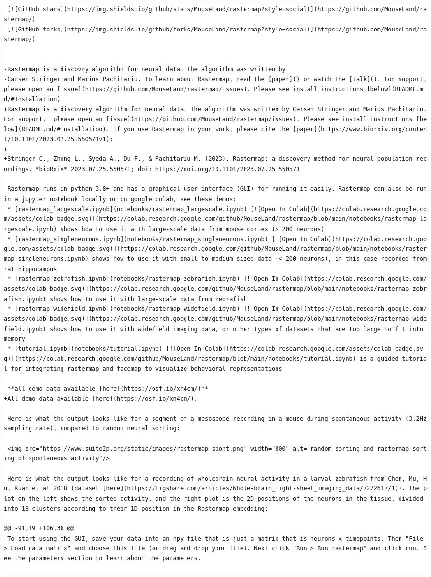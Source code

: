 ```
 [![GitHub stars](https://img.shields.io/github/stars/MouseLand/rastermap?style=social)](https://github.com/MouseLand/rastermap/)
 [![GitHub forks](https://img.shields.io/github/forks/MouseLand/rastermap?style=social)](https://github.com/MouseLand/rastermap/)
 
 
-Rastermap is a discovry algorithm for neural data. The algorithm was written by 
-Carsen Stringer and Marius Pachitariu. To learn about Rastermap, read the [paper]() or watch the [talk](). For support,  please open an [issue](https://github.com/MouseLand/rastermap/issues). Please see install instructions [below](README.md/#Installation).
+Rastermap is a discovery algorithm for neural data. The algorithm was written by Carsen Stringer and Marius Pachitariu. For support,  please open an [issue](https://github.com/MouseLand/rastermap/issues). Please see install instructions [below](README.md/#Installation). If you use Rastermap in your work, please cite the [paper](https://www.biorxiv.org/content/10.1101/2023.07.25.550571v1):
+
+Stringer C., Zhong L., Syeda A., Du F., & Pachitariu M. (2023). Rastermap: a discovery method for neural population recordings. *bioRxiv* 2023.07.25.550571; doi: https://doi.org/10.1101/2023.07.25.550571
 
 Rastermap runs in python 3.8+ and has a graphical user interface (GUI) for running it easily. Rastermap can also be run in a jupyter notebook locally or on google colab, see these demos:
 * [rastermap_largescale.ipynb](notebooks/rastermap_largescale.ipynb) [![Open In Colab](https://colab.research.google.com/assets/colab-badge.svg)](https://colab.research.google.com/github/MouseLand/rastermap/blob/main/notebooks/rastermap_largescale.ipynb) shows how to use it with large-scale data from mouse cortex (> 200 neurons) 
 * [rastermap_singleneurons.ipynb](notebooks/rastermap_singleneurons.ipynb) [![Open In Colab](https://colab.research.google.com/assets/colab-badge.svg)](https://colab.research.google.com/github/MouseLand/rastermap/blob/main/notebooks/rastermap_singleneurons.ipynb) shows how to use it with small to medium sized data (< 200 neurons), in this case recorded from rat hippocampus 
 * [rastermap_zebrafish.ipynb](notebooks/rastermap_zebrafish.ipynb) [![Open In Colab](https://colab.research.google.com/assets/colab-badge.svg)](https://colab.research.google.com/github/MouseLand/rastermap/blob/main/notebooks/rastermap_zebrafish.ipynb) shows how to use it with large-scale data from zebrafish 
 * [rastermap_widefield.ipynb](notebooks/rastermap_widefield.ipynb) [![Open In Colab](https://colab.research.google.com/assets/colab-badge.svg)](https://colab.research.google.com/github/MouseLand/rastermap/blob/main/notebooks/rastermap_widefield.ipynb) shows how to use it with widefield imaging data, or other types of datasets that are too large to fit into memory 
 * [tutorial.ipynb](notebooks/tutorial.ipynb) [![Open In Colab](https://colab.research.google.com/assets/colab-badge.svg)](https://colab.research.google.com/github/MouseLand/rastermap/blob/main/notebooks/tutorial.ipynb) is a guided tutorial for integrating rastermap and facemap to visualize behavioral representations 
 
-**all demo data available [here](https://osf.io/xn4cm/)**
+All demo data available [here](https://osf.io/xn4cm/).
 
 Here is what the output looks like for a segment of a mesoscope recording in a mouse during spontaneous activity (3.2Hz sampling rate), compared to random neural sorting:
 
 <img src="https://www.suite2p.org/static/images/rastermap_spont.png" width="800" alt="random sorting and rastermap sorting of spontaneous activity"/>
 
 Here is what the output looks like for a recording of wholebrain neural activity in a larval zebrafish from Chen, Mu, Hu, Kuan et al 2018 (dataset [here](https://figshare.com/articles/Whole-brain_light-sheet_imaging_data/7272617/1)). The plot on the left shows the sorted activity, and the right plot is the 2D positions of the neurons in the tissue, divided into 18 clusters according to their 1D position in the Rastermap embedding:
 
@@ -91,19 +106,36 @@
 To start using the GUI, save your data into an npy file that is just a matrix that is neurons x timepoints. Then "File > Load data matrix" and choose this file (or drag and drop your file). Next click "Run > Run rastermap" and click run. See the parameters section to learn about the parameters.
 
```